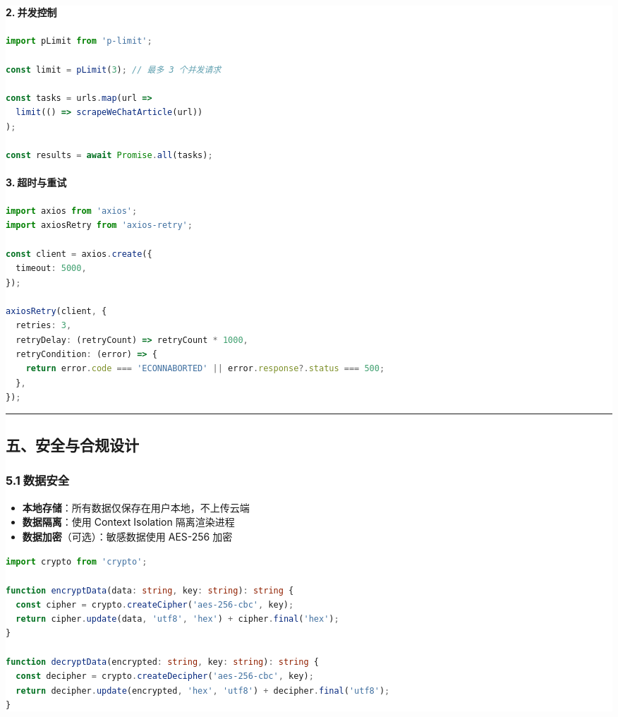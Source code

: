 #### **2. 并发控制**

```typescript
import pLimit from 'p-limit';

const limit = pLimit(3); // 最多 3 个并发请求

const tasks = urls.map(url =>
  limit(() => scrapeWeChatArticle(url))
);

const results = await Promise.all(tasks);
```

#### **3. 超时与重试**

```typescript
import axios from 'axios';
import axiosRetry from 'axios-retry';

const client = axios.create({
  timeout: 5000,
});

axiosRetry(client, {
  retries: 3,
  retryDelay: (retryCount) => retryCount * 1000,
  retryCondition: (error) => {
    return error.code === 'ECONNABORTED' || error.response?.status === 500;
  },
});
```

---

## 五、安全与合规设计

### 5.1 数据安全

- **本地存储**：所有数据仅保存在用户本地，不上传云端
- **数据隔离**：使用 Context Isolation 隔离渲染进程
- **数据加密**（可选）：敏感数据使用 AES-256 加密

```typescript
import crypto from 'crypto';

function encryptData(data: string, key: string): string {
  const cipher = crypto.createCipher('aes-256-cbc', key);
  return cipher.update(data, 'utf8', 'hex') + cipher.final('hex');
}

function decryptData(encrypted: string, key: string): string {
  const decipher = crypto.createDecipher('aes-256-cbc', key);
  return decipher.update(encrypted, 'hex', 'utf8') + decipher.final('utf8');
}
```
